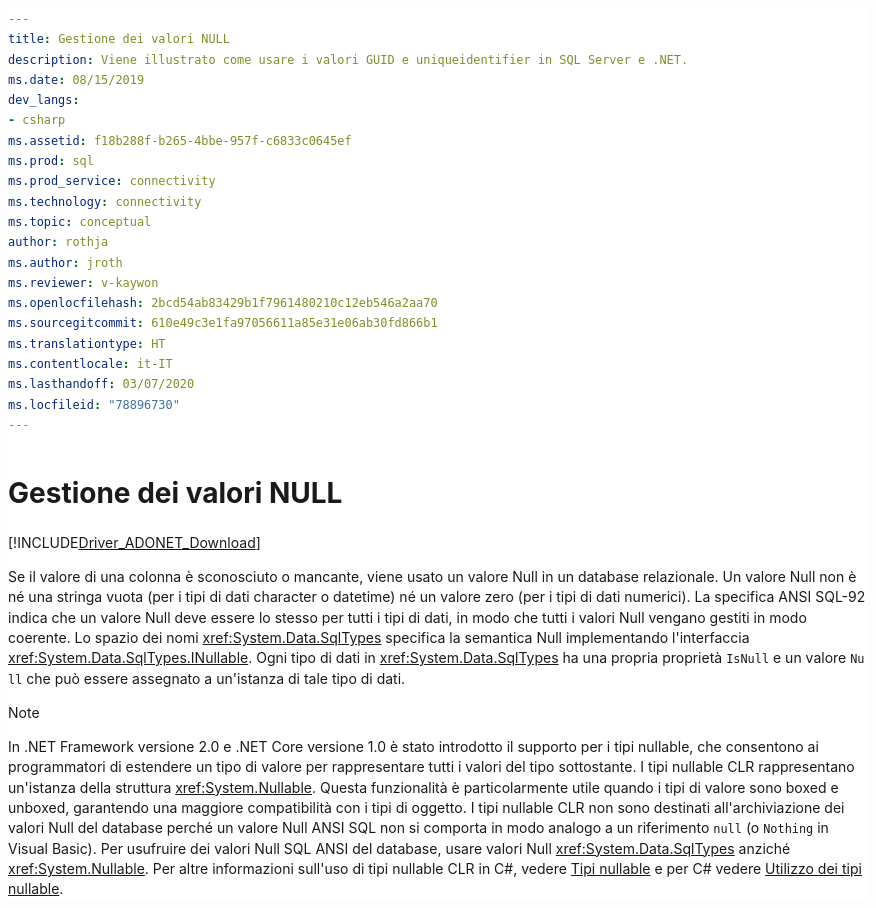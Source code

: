 ```yaml
---
title: Gestione dei valori NULL
description: Viene illustrato come usare i valori GUID e uniqueidentifier in SQL Server e .NET.
ms.date: 08/15/2019
dev_langs:
- csharp
ms.assetid: f18b288f-b265-4bbe-957f-c6833c0645ef
ms.prod: sql
ms.prod_service: connectivity
ms.technology: connectivity
ms.topic: conceptual
author: rothja
ms.author: jroth
ms.reviewer: v-kaywon
ms.openlocfilehash: 2bcd54ab83429b1f7961480210c12eb546a2aa70
ms.sourcegitcommit: 610e49c3e1fa97056611a85e31e06ab30fd866b1
ms.translationtype: HT
ms.contentlocale: it-IT
ms.lasthandoff: 03/07/2020
ms.locfileid: "78896730"
---
```

# <a name="handling-null-values"></a>Gestione dei valori NULL

[!INCLUDE[Driver_ADONET_Download](../../../includes/driver_adonet_download.md)]

Se il valore di una colonna è sconosciuto o mancante, viene usato un valore Null in un database relazionale. Un valore Null non è né una stringa vuota (per i tipi di dati character o datetime) né un valore zero (per i tipi di dati numerici). La specifica ANSI SQL-92 indica che un valore Null deve essere lo stesso per tutti i tipi di dati, in modo che tutti i valori Null vengano gestiti in modo coerente. Lo spazio dei nomi <xref:System.Data.SqlTypes> specifica la semantica Null implementando l'interfaccia <xref:System.Data.SqlTypes.INullable>. Ogni tipo di dati in <xref:System.Data.SqlTypes> ha una propria proprietà `IsNull` e un valore `Null` che può essere assegnato a un'istanza di tale tipo di dati.  
  
> [!NOTE]
>  In .NET Framework versione 2.0 e .NET Core versione 1.0 è stato introdotto il supporto per i tipi nullable, che consentono ai programmatori di estendere un tipo di valore per rappresentare tutti i valori del tipo sottostante. I tipi nullable CLR rappresentano un'istanza della struttura <xref:System.Nullable>. Questa funzionalità è particolarmente utile quando i tipi di valore sono boxed e unboxed, garantendo una maggiore compatibilità con i tipi di oggetto. I tipi nullable CLR non sono destinati all'archiviazione dei valori Null del database perché un valore Null ANSI SQL non si comporta in modo analogo a un riferimento `null` (o `Nothing` in Visual Basic). Per usufruire dei valori Null SQL ANSI del database, usare valori Null <xref:System.Data.SqlTypes> anziché <xref:System.Nullable>. Per altre informazioni sull'uso di tipi nullable CLR in C#, vedere [Tipi nullable](https://docs.microsoft.com/dotnet/csharp/programming-guide/nullable-types/) e per C# vedere [Utilizzo dei tipi nullable](https://docs.microsoft.com/dotnet/csharp/programming-guide/nullable-types/using-nullable-types/).  
  